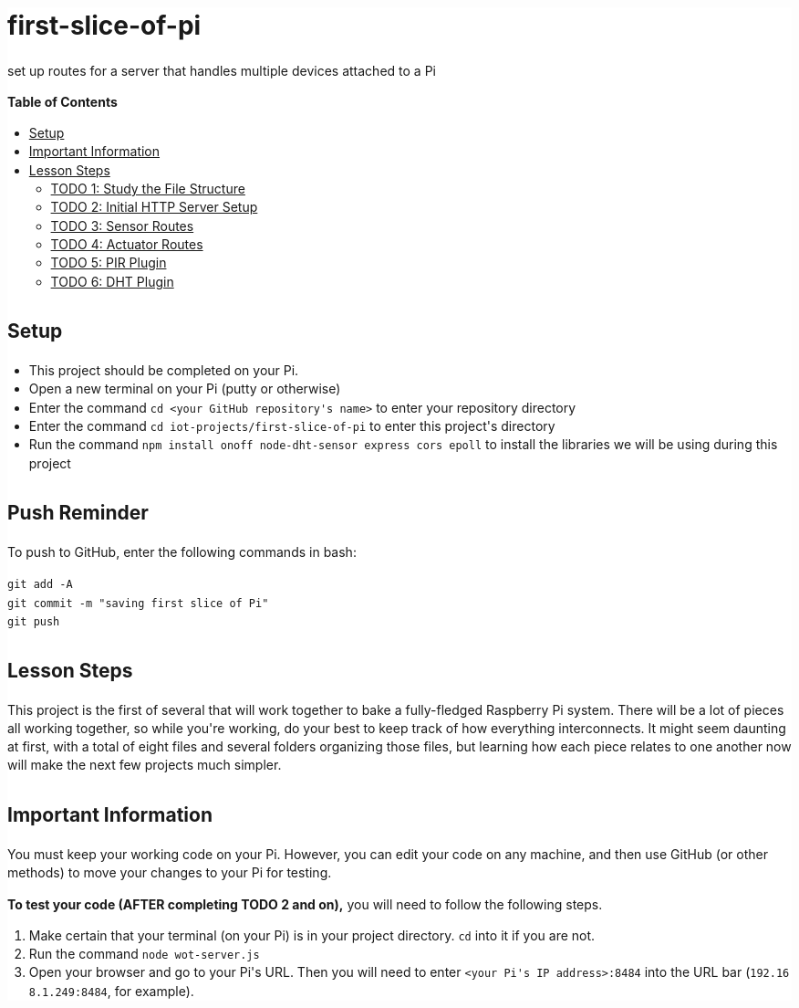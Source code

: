 # first-slice-of-pi
set up routes for a server that handles multiple devices attached to a Pi

**Table of Contents**
 
- [Setup](#setup)
- [Important Information](#important-information)
- [Lesson Steps](#lesson-steps)
    - [TODO 1: Study the File Structure](#todo-1-study-the-file-structure)
    - [TODO 2: Initial HTTP Server Setup](#todo-2-initial-http-server-setup)
    - [TODO 3: Sensor Routes](#todo-3-sensor-routes)
    - [TODO 4: Actuator Routes](#todo-4-actuator-routes)
    - [TODO 5: PIR Plugin](#todo-5-pir-plugin)
    - [TODO 6: DHT Plugin](#todo-6-dht-plugin)

## Setup
* This project should be completed on your Pi.
* Open a new terminal on your Pi (putty or otherwise)
* Enter the command `cd <your GitHub repository's name>` to enter your repository directory
* Enter the command `cd iot-projects/first-slice-of-pi` to enter this project's directory
* Run the command `npm install onoff node-dht-sensor express cors epoll` to install the libraries we will be using during this project

## Push Reminder
To push to GitHub, enter the following commands in bash:
```
git add -A
git commit -m "saving first slice of Pi"
git push
```

## Lesson Steps
This project is the first of several that will work together to bake a fully-fledged Raspberry Pi system. There will be a lot of pieces all working together, so while you're working, do your best to keep track of how everything interconnects. It might seem daunting at first, with a total of eight files and several folders organizing those files, but learning how each piece relates to one another now will make the next few projects much simpler.

## Important Information
You must keep your working code on your Pi. However, you can edit your code on any machine, and then use GitHub (or other methods) to move your changes to your Pi for testing.

**To test your code (AFTER completing TODO 2 and on),** you will need to follow the following steps.
1. Make certain that your terminal (on your Pi) is in your project directory. `cd` into it if you are not.
2. Run the command `node wot-server.js`
3. Open your browser and go to your Pi's URL. Then you will need to enter `<your Pi's IP address>:8484` into the URL bar (`192.168.1.249:8484`, for example). 
